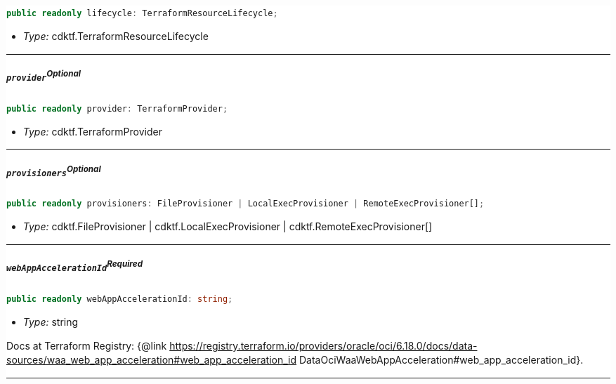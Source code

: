 ```typescript
public readonly lifecycle: TerraformResourceLifecycle;
```

- *Type:* cdktf.TerraformResourceLifecycle

---

##### `provider`<sup>Optional</sup> <a name="provider" id="rhizo-co-terraform-provider-oci.dataOciWaaWebAppAcceleration.DataOciWaaWebAppAccelerationConfig.property.provider"></a>

```typescript
public readonly provider: TerraformProvider;
```

- *Type:* cdktf.TerraformProvider

---

##### `provisioners`<sup>Optional</sup> <a name="provisioners" id="rhizo-co-terraform-provider-oci.dataOciWaaWebAppAcceleration.DataOciWaaWebAppAccelerationConfig.property.provisioners"></a>

```typescript
public readonly provisioners: FileProvisioner | LocalExecProvisioner | RemoteExecProvisioner[];
```

- *Type:* cdktf.FileProvisioner | cdktf.LocalExecProvisioner | cdktf.RemoteExecProvisioner[]

---

##### `webAppAccelerationId`<sup>Required</sup> <a name="webAppAccelerationId" id="rhizo-co-terraform-provider-oci.dataOciWaaWebAppAcceleration.DataOciWaaWebAppAccelerationConfig.property.webAppAccelerationId"></a>

```typescript
public readonly webAppAccelerationId: string;
```

- *Type:* string

Docs at Terraform Registry: {@link https://registry.terraform.io/providers/oracle/oci/6.18.0/docs/data-sources/waa_web_app_acceleration#web_app_acceleration_id DataOciWaaWebAppAcceleration#web_app_acceleration_id}.

---



